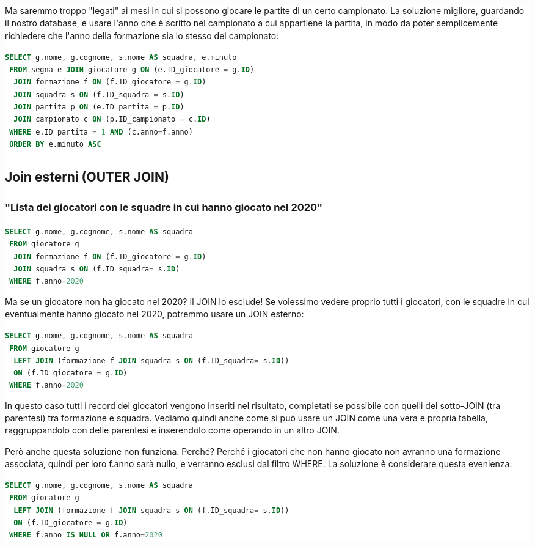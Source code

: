 Ma saremmo troppo "legati" ai mesi in cui si possono giocare le partite di un certo campionato. La soluzione migliore, guardando il nostro database, è usare l'anno che è scritto nel campionato a cui appartiene la partita, in modo da poter semplicemente richiedere che l'anno della formazione sia lo stesso del campionato:

```sql
SELECT g.nome, g.cognome, s.nome AS squadra, e.minuto
 FROM segna e JOIN giocatore g ON (e.ID_giocatore = g.ID)
  JOIN formazione f ON (f.ID_giocatore = g.ID)
  JOIN squadra s ON (f.ID_squadra = s.ID)
  JOIN partita p ON (e.ID_partita = p.ID)
  JOIN campionato c ON (p.ID_campionato = c.ID)
 WHERE e.ID_partita = 1 AND (c.anno=f.anno)
 ORDER BY e.minuto ASC
```

## Join esterni (OUTER JOIN)

### "Lista dei giocatori con le squadre in cui hanno giocato nel 2020"

```sql
SELECT g.nome, g.cognome, s.nome AS squadra
 FROM giocatore g 
  JOIN formazione f ON (f.ID_giocatore = g.ID)
  JOIN squadra s ON (f.ID_squadra= s.ID)
 WHERE f.anno=2020
```

Ma se un giocatore non ha giocato nel 2020? Il JOIN lo esclude! Se volessimo vedere proprio tutti i giocatori, con le squadre in cui eventualmente hanno giocato nel 2020, potremmo usare un JOIN esterno:

```sql
SELECT g.nome, g.cognome, s.nome AS squadra
 FROM giocatore g
  LEFT JOIN (formazione f JOIN squadra s ON (f.ID_squadra= s.ID)) 
  ON (f.ID_giocatore = g.ID)
 WHERE f.anno=2020
```

In questo caso tutti i record dei giocatori vengono inseriti nel risultato, completati se possibile con quelli del sotto-JOIN (tra parentesi) tra formazione e squadra. Vediamo quindi anche come si può usare un JOIN come una vera e propria tabella, raggruppandolo con delle parentesi e inserendolo come operando in un altro JOIN.

Però anche questa soluzione non funziona. Perché? Perché i giocatori che non hanno giocato non avranno una formazione associata, quindi per loro f.anno sarà nullo, e verranno esclusi dal filtro WHERE. La soluzione è considerare questa evenienza:

```sql
SELECT g.nome, g.cognome, s.nome AS squadra
 FROM giocatore g
  LEFT JOIN (formazione f JOIN squadra s ON (f.ID_squadra= s.ID))
  ON (f.ID_giocatore = g.ID)
 WHERE f.anno IS NULL OR f.anno=2020
```
